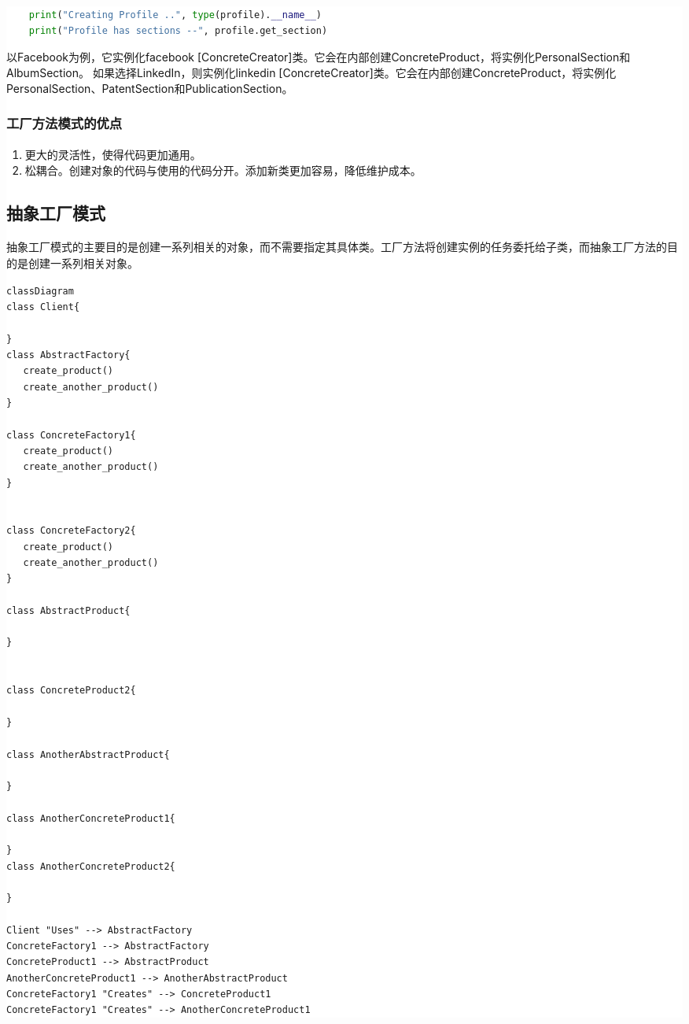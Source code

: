 ```python
    print("Creating Profile ..", type(profile).__name__)
    print("Profile has sections --", profile.get_section)
```
以Facebook为例，它实例化facebook [ConcreteCreator]类。它会在内部创建ConcreteProduct，将实例化PersonalSection和AlbumSection。
如果选择LinkedIn，则实例化linkedin [ConcreteCreator]类。它会在内部创建ConcreteProduct，将实例化PersonalSection、PatentSection和PublicationSection。

### 工厂方法模式的优点
1. 更大的灵活性，使得代码更加通用。
2. 松耦合。创建对象的代码与使用的代码分开。添加新类更加容易，降低维护成本。

## 抽象工厂模式
抽象工厂模式的主要目的是创建一系列相关的对象，而不需要指定其具体类。工厂方法将创建实例的任务委托给子类，而抽象工厂方法的目的是创建一系列相关对象。
```mermaid
classDiagram
class Client{
  
}
class AbstractFactory{
   create_product()
   create_another_product()  
}

class ConcreteFactory1{
   create_product()
   create_another_product()
}


class ConcreteFactory2{
   create_product()
   create_another_product()
}

class AbstractProduct{
   
}


class ConcreteProduct2{
   
}

class AnotherAbstractProduct{
   
}

class AnotherConcreteProduct1{
   
}
class AnotherConcreteProduct2{
   
}

Client "Uses" --> AbstractFactory
ConcreteFactory1 --> AbstractFactory
ConcreteProduct1 --> AbstractProduct
AnotherConcreteProduct1 --> AnotherAbstractProduct
ConcreteFactory1 "Creates" --> ConcreteProduct1
ConcreteFactory1 "Creates" --> AnotherConcreteProduct1

```